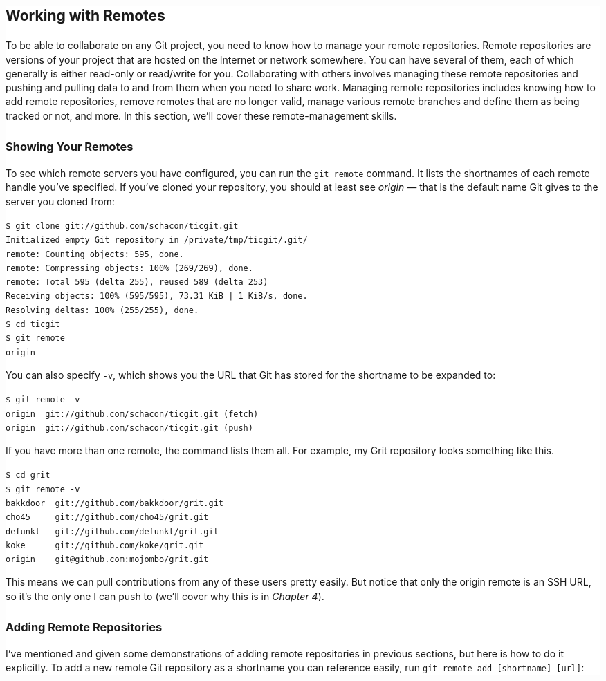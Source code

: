## Working with Remotes ##

To be able to collaborate on any Git project, you need to know how to manage your remote repositories. Remote repositories are versions of your project that are hosted on the Internet or network somewhere. You can have several of them, each of which generally is either read-only or read/write for you. Collaborating with others involves managing these remote repositories and pushing and pulling data to and from them when you need to share work.
Managing remote repositories includes knowing how to add remote repositories, remove remotes that are no longer valid, manage various remote branches and define them as being tracked or not, and more. In this section, we’ll cover these remote-management skills.

### Showing Your Remotes ###

To see which remote servers you have configured, you can run the `git remote` command. It lists the shortnames of each remote handle you’ve specified. If you’ve cloned your repository, you should at least see *origin* — that is the default name Git gives to the server you cloned from:

	$ git clone git://github.com/schacon/ticgit.git
	Initialized empty Git repository in /private/tmp/ticgit/.git/
	remote: Counting objects: 595, done.
	remote: Compressing objects: 100% (269/269), done.
	remote: Total 595 (delta 255), reused 589 (delta 253)
	Receiving objects: 100% (595/595), 73.31 KiB | 1 KiB/s, done.
	Resolving deltas: 100% (255/255), done.
	$ cd ticgit
	$ git remote
	origin

You can also specify `-v`, which shows you the URL that Git has stored for the shortname to be expanded to:

	$ git remote -v
	origin  git://github.com/schacon/ticgit.git (fetch)
	origin  git://github.com/schacon/ticgit.git (push)

If you have more than one remote, the command lists them all. For example, my Grit repository looks something like this.

	$ cd grit
	$ git remote -v
	bakkdoor  git://github.com/bakkdoor/grit.git
	cho45     git://github.com/cho45/grit.git
	defunkt   git://github.com/defunkt/grit.git
	koke      git://github.com/koke/grit.git
	origin    git@github.com:mojombo/grit.git

This means we can pull contributions from any of these users pretty easily. But notice that only the origin remote is an SSH URL, so it’s the only one I can push to (we’ll cover why this is in *Chapter 4*).

### Adding Remote Repositories ###

I’ve mentioned and given some demonstrations of adding remote repositories in previous sections, but here is how to do it explicitly. To add a new remote Git repository as a shortname you can reference easily, run `git remote add [shortname] [url]`:

